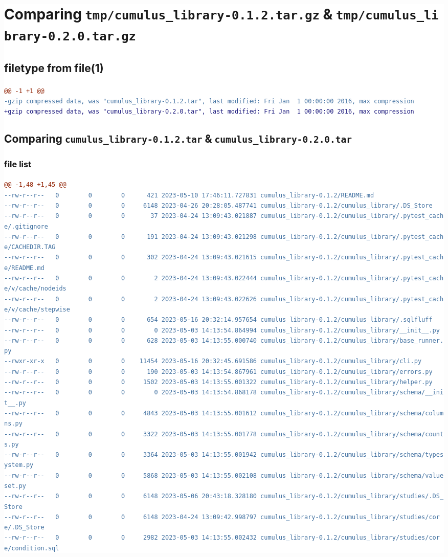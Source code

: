 # Comparing `tmp/cumulus_library-0.1.2.tar.gz` & `tmp/cumulus_library-0.2.0.tar.gz`

## filetype from file(1)

```diff
@@ -1 +1 @@
-gzip compressed data, was "cumulus_library-0.1.2.tar", last modified: Fri Jan  1 00:00:00 2016, max compression
+gzip compressed data, was "cumulus_library-0.2.0.tar", last modified: Fri Jan  1 00:00:00 2016, max compression
```

## Comparing `cumulus_library-0.1.2.tar` & `cumulus_library-0.2.0.tar`

### file list

```diff
@@ -1,48 +1,45 @@
--rw-r--r--   0        0        0      421 2023-05-10 17:46:11.727831 cumulus_library-0.1.2/README.md
--rw-r--r--   0        0        0     6148 2023-04-26 20:28:05.487741 cumulus_library-0.1.2/cumulus_library/.DS_Store
--rw-r--r--   0        0        0       37 2023-04-24 13:09:43.021887 cumulus_library-0.1.2/cumulus_library/.pytest_cache/.gitignore
--rw-r--r--   0        0        0      191 2023-04-24 13:09:43.021298 cumulus_library-0.1.2/cumulus_library/.pytest_cache/CACHEDIR.TAG
--rw-r--r--   0        0        0      302 2023-04-24 13:09:43.021615 cumulus_library-0.1.2/cumulus_library/.pytest_cache/README.md
--rw-r--r--   0        0        0        2 2023-04-24 13:09:43.022444 cumulus_library-0.1.2/cumulus_library/.pytest_cache/v/cache/nodeids
--rw-r--r--   0        0        0        2 2023-04-24 13:09:43.022626 cumulus_library-0.1.2/cumulus_library/.pytest_cache/v/cache/stepwise
--rw-r--r--   0        0        0      654 2023-05-16 20:32:14.957654 cumulus_library-0.1.2/cumulus_library/.sqlfluff
--rw-r--r--   0        0        0        0 2023-05-03 14:13:54.864994 cumulus_library-0.1.2/cumulus_library/__init__.py
--rw-r--r--   0        0        0      628 2023-05-03 14:13:55.000740 cumulus_library-0.1.2/cumulus_library/base_runner.py
--rwxr-xr-x   0        0        0    11454 2023-05-16 20:32:45.691586 cumulus_library-0.1.2/cumulus_library/cli.py
--rw-r--r--   0        0        0      190 2023-05-03 14:13:54.867961 cumulus_library-0.1.2/cumulus_library/errors.py
--rw-r--r--   0        0        0     1502 2023-05-03 14:13:55.001322 cumulus_library-0.1.2/cumulus_library/helper.py
--rw-r--r--   0        0        0        0 2023-05-03 14:13:54.868178 cumulus_library-0.1.2/cumulus_library/schema/__init__.py
--rw-r--r--   0        0        0     4843 2023-05-03 14:13:55.001612 cumulus_library-0.1.2/cumulus_library/schema/columns.py
--rw-r--r--   0        0        0     3322 2023-05-03 14:13:55.001778 cumulus_library-0.1.2/cumulus_library/schema/counts.py
--rw-r--r--   0        0        0     3364 2023-05-03 14:13:55.001942 cumulus_library-0.1.2/cumulus_library/schema/typesystem.py
--rw-r--r--   0        0        0     5868 2023-05-03 14:13:55.002108 cumulus_library-0.1.2/cumulus_library/schema/valueset.py
--rw-r--r--   0        0        0     6148 2023-05-06 20:43:18.328180 cumulus_library-0.1.2/cumulus_library/studies/.DS_Store
--rw-r--r--   0        0        0     6148 2023-04-24 13:09:42.998797 cumulus_library-0.1.2/cumulus_library/studies/core/.DS_Store
--rw-r--r--   0        0        0     2982 2023-05-03 14:13:55.002432 cumulus_library-0.1.2/cumulus_library/studies/core/condition.sql
```